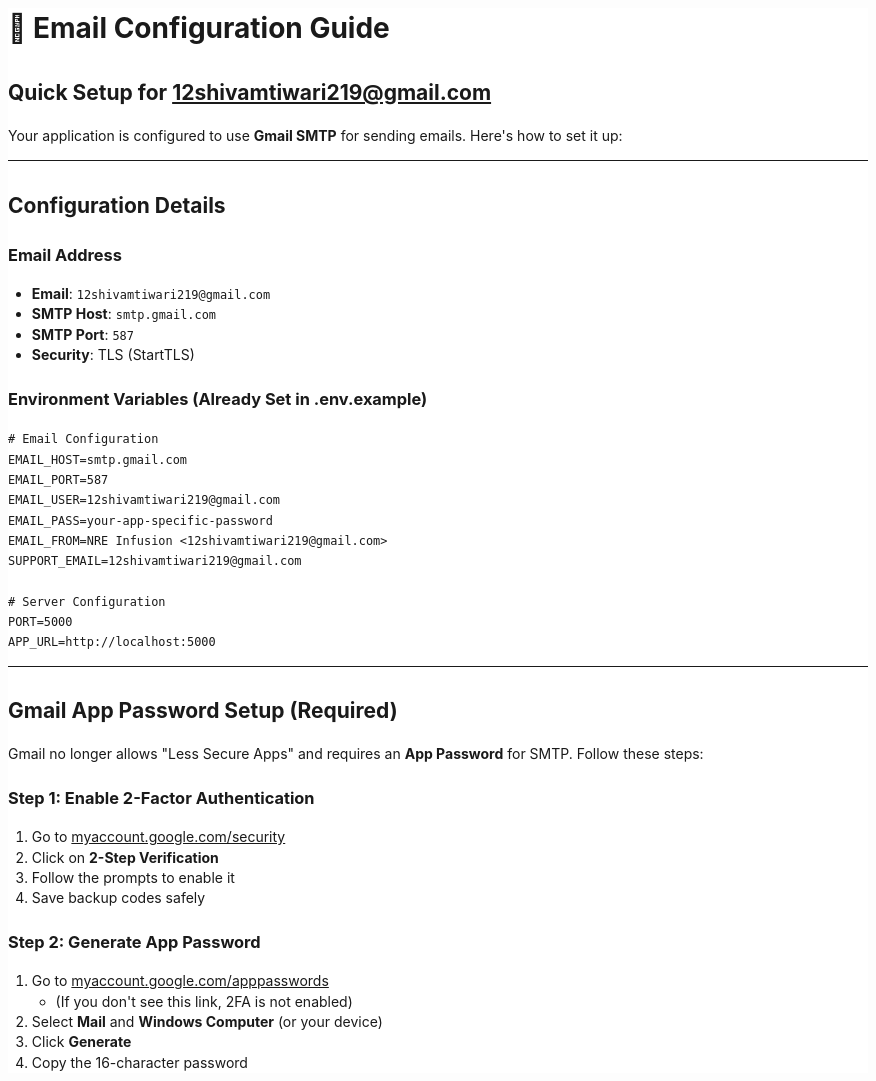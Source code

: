 # 📧 Email Configuration Guide

## Quick Setup for 12shivamtiwari219@gmail.com

Your application is configured to use **Gmail SMTP** for sending emails. Here's how to set it up:

---

## Configuration Details

### Email Address
- **Email**: `12shivamtiwari219@gmail.com`
- **SMTP Host**: `smtp.gmail.com`
- **SMTP Port**: `587`
- **Security**: TLS (StartTLS)

### Environment Variables (Already Set in .env.example)
```env
# Email Configuration
EMAIL_HOST=smtp.gmail.com
EMAIL_PORT=587
EMAIL_USER=12shivamtiwari219@gmail.com
EMAIL_PASS=your-app-specific-password
EMAIL_FROM=NRE Infusion <12shivamtiwari219@gmail.com>
SUPPORT_EMAIL=12shivamtiwari219@gmail.com

# Server Configuration
PORT=5000
APP_URL=http://localhost:5000
```

---

## Gmail App Password Setup (Required)

Gmail no longer allows "Less Secure Apps" and requires an **App Password** for SMTP. Follow these steps:

### Step 1: Enable 2-Factor Authentication
1. Go to [myaccount.google.com/security](https://myaccount.google.com/security)
2. Click on **2-Step Verification**
3. Follow the prompts to enable it
4. Save backup codes safely

### Step 2: Generate App Password
1. Go to [myaccount.google.com/apppasswords](https://myaccount.google.com/apppasswords)
   - (If you don't see this link, 2FA is not enabled)
2. Select **Mail** and **Windows Computer** (or your device)
3. Click **Generate**
4. Copy the 16-character password
